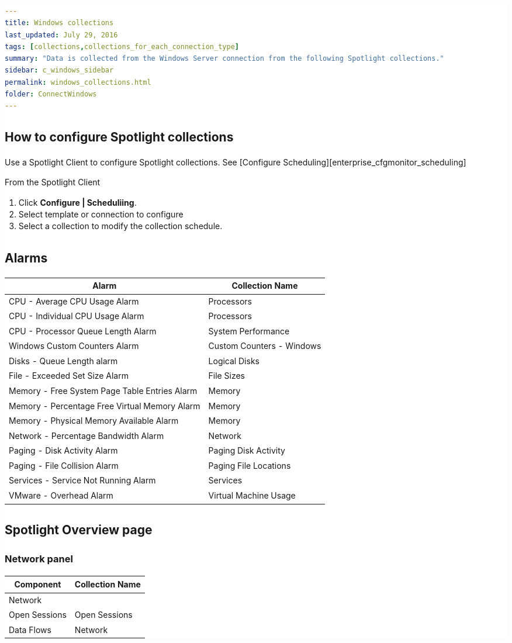 ```yaml
---
title: Windows collections
last_updated: July 29, 2016
tags: [collections,collections_for_each_connection_type]
summary: "Data is collected from the Windows Server connection from the following Spotlight collections."
sidebar: c_windows_sidebar
permalink: windows_collections.html
folder: ConnectWindows
---
```





## How to configure Spotlight collections

Use a Spotlight Client to configure Spotlight collections. See [Configure Scheduling][enterprise_cfgmonitor_scheduling]

From the Spotlight Client

1.  Click **Configure \| Scheduliing**.
2.  Select template or connection to configure
3.  Select a collection to modify the collection schedule.

## Alarms

Alarm | Collection Name
----------|----------------
CPU - Average CPU Usage Alarm | Processors
CPU - Individual CPU Usage Alarm | Processors  
CPU - Processor Queue Length Alarm | System Performance
Windows Custom Counters Alarm | Custom Counters - Windows
Disks - Queue Length alarm | Logical Disks
File - Exceeded Set Size Alarm | File Sizes
Memory - Free System Page Table Entries Alarm | Memory  
Memory - Percentage Free Virtual Memory Alarm | Memory  
Memory - Physical Memory Available Alarm | Memory  
Network - Percentage Bandwidth Alarm | Network  
Paging - Disk Activity Alarm | Paging Disk Activity
Paging - File Collision Alarm | Paging File Locations  
Services - Service Not Running Alarm | Services  
VMware - Overhead Alarm | Virtual Machine Usage



## Spotlight Overview page

### Network panel

Component | Collection Name
----------|----------------
 | Network
Open Sessions | Open Sessions
Data Flows | Network
